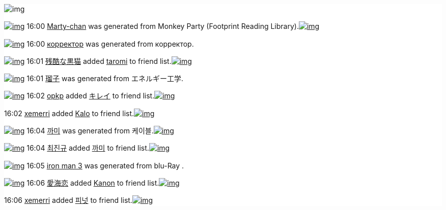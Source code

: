 ![img](http://gdrive-cdn.herokuapp.com/537b65a5bc09f0000721dda7/512px-barcode.png)

[![img](http://kacdn02.appspot.com/5262140780838912/3e9c.jpg)](http://www.barcodekanojo.com/kanojo/2883143/Marty-chan) 16:00 [Marty-chan](http://www.barcodekanojo.com/kanojo/2883143/Marty-chan) was generated from Monkey Party (Footprint Reading Library).[![img](http://kacdn02.appspot.com/5262140780838912/3e9c.jpg)](http://www.barcodekanojo.com/product_images/barcode/5501784/1397199569/50x50xMonkey,P20Party,P20,P28Footprint,P20Reading,P20Library,P29.jpg,qw=88,ah=88.pagespeed.ic.tp-FeWhvPW.jpg)

[![img](http://kacdn02.appspot.com/5262140780838912/3e9c.jpg)](http://www.barcodekanojo.com/kanojo/2883144/%D0%BA%D0%BE%D1%80%D1%80%D0%B5%D0%BA%D1%82%D0%BE%D1%80) 16:00 [корректор](http://www.barcodekanojo.com/kanojo/2883144/%D0%BA%D0%BE%D1%80%D1%80%D0%B5%D0%BA%D1%82%D0%BE%D1%80) was generated from корректор.

[![img](http://kacdn02.appspot.com/5262140780838912/3e9c.jpg)](http://www.barcodekanojo.com/user/315707/%E6%AE%8B%E9%85%B7%E3%81%AA%E9%BB%92%E7%8C%AB) 16:01 [残酷な黒猫](http://www.barcodekanojo.com/user/315707/%E6%AE%8B%E9%85%B7%E3%81%AA%E9%BB%92%E7%8C%AB) added [taromi](http://www.barcodekanojo.com/kanojo/2673901/taromi) to friend list.[![img](http://kacdn02.appspot.com/5262140780838912/3e9c.jpg)](http://www.barcodekanojo.com/kanojo/2673901/taromi)

[![img](http://kacdn02.appspot.com/5262140780838912/3e9c.jpg)](http://www.barcodekanojo.com/kanojo/2883145/%E7%91%A0%E5%AD%90) 16:01 [瑠子](http://www.barcodekanojo.com/kanojo/2883145/%E7%91%A0%E5%AD%90) was generated from エネルギー工学.

[![img](http://kacdn02.appspot.com/5262140780838912/3e9c.jpg)](http://www.barcodekanojo.com/user/278269/opkp) 16:02 [opkp](http://www.barcodekanojo.com/user/278269/opkp) added [キレイ](http://www.barcodekanojo.com/kanojo/2857225/%E3%82%AD%E3%83%AC%E3%82%A4) to friend list.[![img](http://kacdn02.appspot.com/5262140780838912/3e9c.jpg)](http://www.barcodekanojo.com/kanojo/2857225/%E3%82%AD%E3%83%AC%E3%82%A4)

16:02 [xemerri](http://www.barcodekanojo.com/user/449096/xemerri) added [Kalo](http://www.barcodekanojo.com/kanojo/2009656/Kalo) to friend list.[![img](http://kacdn02.appspot.com/5262140780838912/3e9c.jpg)](http://www.barcodekanojo.com/kanojo/2009656/Kalo)

[![img](http://kacdn02.appspot.com/5262140780838912/3e9c.jpg)](http://www.barcodekanojo.com/kanojo/2883146/%EA%B9%8C%EB%AF%B8) 16:04 [까미](http://www.barcodekanojo.com/kanojo/2883146/%EA%B9%8C%EB%AF%B8) was generated from 케이블.[![img](http://kacdn02.appspot.com/5262140780838912/3e9c.jpg)](http://www.barcodekanojo.com/product_images/barcode/5501790/1397199805/%EC%BC%80%EC%9D%B4%EB%B8%94.jpg)

[![img](http://kacdn02.appspot.com/5262140780838912/3e9c.jpg)](http://www.barcodekanojo.com/user/449227/%EC%B5%9C%EC%A7%84%EA%B7%9C) 16:04 [최진규](http://www.barcodekanojo.com/user/449227/%EC%B5%9C%EC%A7%84%EA%B7%9C) added [까미](http://www.barcodekanojo.com/kanojo/2883146/%EA%B9%8C%EB%AF%B8) to friend list.[![img](http://kacdn02.appspot.com/5262140780838912/3e9c.jpg)](http://www.barcodekanojo.com/kanojo/2883146/%EA%B9%8C%EB%AF%B8)

[![img](http://kacdn02.appspot.com/5262140780838912/3e9c.jpg)](http://www.barcodekanojo.com/kanojo/2883147/iron%20man%203) 16:05 [iron man 3](http://www.barcodekanojo.com/kanojo/2883147/iron%20man%203) was generated from blu-Ray .

[![img](http://img203.imageshack.us/img203/8242/j4ji.jpg)](http://www.barcodekanojo.com/user/400871/%E6%84%9B%E6%B5%B7%E6%81%8B) 16:06 [愛海恋](http://www.barcodekanojo.com/user/400871/%E6%84%9B%E6%B5%B7%E6%81%8B) added [Kanon](http://www.barcodekanojo.com/kanojo/346627/Kanon) to friend list.[![img](http://kacdn02.appspot.com/5262140780838912/3e9c.jpg)](http://www.barcodekanojo.com/kanojo/346627/Kanon)

16:06 [xemerri](http://www.barcodekanojo.com/user/449096/xemerri) added [피넛](http://www.barcodekanojo.com/kanojo/25892/%ED%94%BC%EB%84%9B) to friend list.[![img](http://kacdn02.appspot.com/5262140780838912/3e9c.jpg)](http://www.barcodekanojo.com/kanojo/25892/%ED%94%BC%EB%84%9B)
